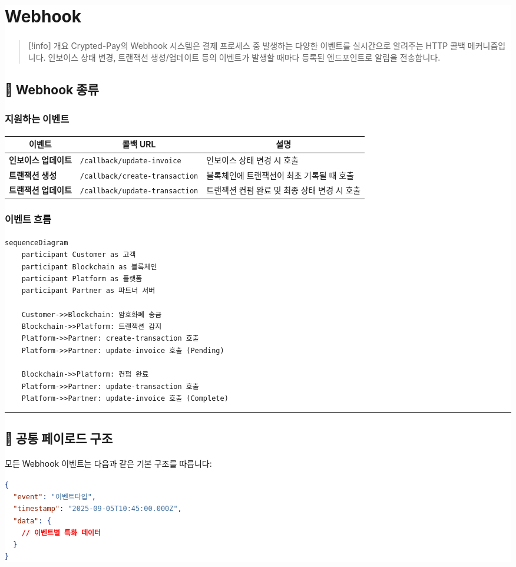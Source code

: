 # Webhook

> [!info] 개요 Crypted-Pay의 Webhook 시스템은 결제 프로세스 중 발생하는 다양한 이벤트를 실시간으로 알려주는 HTTP 콜백 메커니즘입니다. 인보이스 상태 변경, 트랜잭션 생성/업데이트 등의 이벤트가 발생할 때마다 등록된 엔드포인트로 알림을 전송합니다.

## 🔔 Webhook 종류

### 지원하는 이벤트

|이벤트|콜백 URL|설명|
|---|---|---|
|**인보이스 업데이트**|`/callback/update-invoice`|인보이스 상태 변경 시 호출|
|**트랜잭션 생성**|`/callback/create-transaction`|블록체인에 트랜잭션이 최초 기록될 때 호출|
|**트랜잭션 업데이트**|`/callback/update-transaction`|트랜잭션 컨펌 완료 및 최종 상태 변경 시 호출|

### 이벤트 흐름

```mermaid
sequenceDiagram
    participant Customer as 고객
    participant Blockchain as 블록체인
    participant Platform as 플랫폼
    participant Partner as 파트너 서버

    Customer->>Blockchain: 암호화폐 송금
    Blockchain->>Platform: 트랜잭션 감지
    Platform->>Partner: create-transaction 호출
    Platform->>Partner: update-invoice 호출 (Pending)
    
    Blockchain->>Platform: 컨펌 완료
    Platform->>Partner: update-transaction 호출
    Platform->>Partner: update-invoice 호출 (Complete)
```

---

## 📨 공통 페이로드 구조

모든 Webhook 이벤트는 다음과 같은 기본 구조를 따릅니다:

```json
{
  "event": "이벤트타입",
  "timestamp": "2025-09-05T10:45:00.000Z",
  "data": {
    // 이벤트별 특화 데이터
  }
}
```
